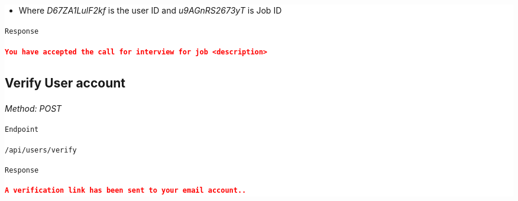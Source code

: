 - Where _D67ZA1LulF2kf_ is the user ID and _u9AGnRS2673yT_ is Job ID

`Response`

```JSON
You have accepted the call for interview for job <description>
```

## Verify User account

_Method: POST_

`Endpoint`

```JS
/api/users/verify
```

`Response`

```JSON
A verification link has been sent to your email account..
```
